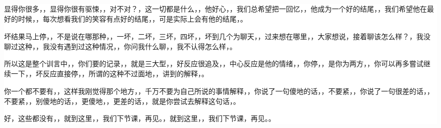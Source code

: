 显得你很多，，显得你很有驱悚，，对不对？，这一切都是什么，，他好心，，我们总希望把一回忆，，他成为一个好的结尾，，我们希望他在最好的时候，，每次想看我们的笑容有点好的结尾，，可是实际上会有他的结尾，。

坏结果马上停，，不是说在哪那种，，一坏，二坏，三坏，四坏，，坏到几个为聊天，，过来想在哪里，，大家想说，接着聊该怎么样？，我没聊过这种，，我没有遇到过这种情况，，你问我什么聊，，我不认得怎么样，。

所以这是整个训言中，，你们要的记录，，就是三大型，，好反应很追及，，中心反应是他的情绪，，你停，，是你为两方，，你可以再多嘗试继续一下，，坏反应直接停，，所谓的这种不过面地，，讲到的解释，。

你一个都不要有，，这样我刚觉得那个地方，，千万不要为自己所说的事情解释，，你说了一句傻地的话，，不要紧，，你说了一句很差的话，，不要紧，，别傻地的话，，更傻地，，更差的话，，就是你尝试去解释这句话，。

好，这些都没有，，就到这里，，我们下节课，再见。，就到这里，，我们下节课，再见。。